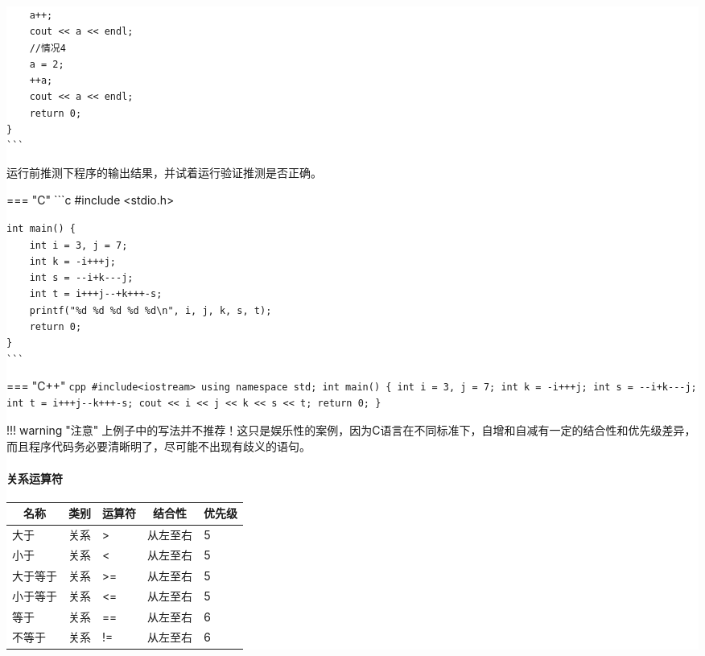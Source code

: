 		a++;
		cout << a << endl;
		//情况4
		a = 2;
		++a;
		cout << a << endl;
		return 0;
	}
	```

运行前推测下程序的输出结果，并试着运行验证推测是否正确。

=== "C"
	```c
	#include <stdio.h>
	
	int main() {
		int i = 3, j = 7;
		int k = -i+++j;
		int s = --i+k---j;
		int t = i+++j--+k+++-s;
		printf("%d %d %d %d %d\n", i, j, k, s, t);
		return 0;
	}
	```
=== "C++"
	```cpp
	#include<iostream>
	using namespace std;
	int main()
	{
		int i = 3, j = 7;
		int k = -i+++j;
		int s = --i+k---j;
		int t = i+++j--k+++-s;
		cout << i << j << k << s << t;
		return 0;
	}
	```

!!! warning "注意"
    上例子中的写法并不推荐！这只是娱乐性的案例，因为C语言在不同标准下，自增和自减有一定的结合性和优先级差异，而且程序代码务必要清晰明了，尽可能不出现有歧义的语句。

#### 关系运算符

|名称|类别|运算符|结合性|优先级|
|-|-|-|-|-|
|大于|关系|>|从左至右|5|
|小于|关系|<|从左至右|5|
|大于等于|关系|>=|从左至右|5|
|小于等于|关系|<=|从左至右|5|
|等于|关系|==|从左至右|6|
|不等于|关系|!=|从左至右|6|

